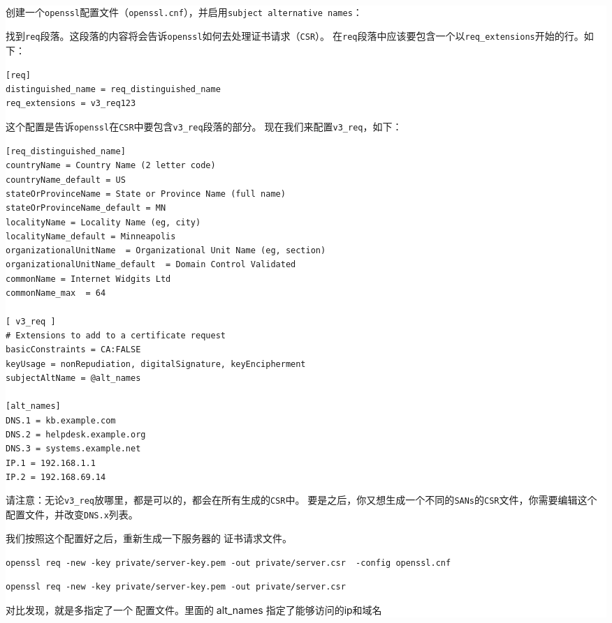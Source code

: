 创建一个`openssl`配置文件（`openssl.cnf`），并启用`subject alternative names`：

找到`req`段落。这段落的内容将会告诉`openssl`如何去处理证书请求（`CSR`）。
在`req`段落中应该要包含一个以`req_extensions`开始的行。如下：

```
[req]
distinguished_name = req_distinguished_name
req_extensions = v3_req123
```

这个配置是告诉`openssl`在`CSR`中要包含`v3_req`段落的部分。
现在我们来配置`v3_req`，如下：

```
[req_distinguished_name]
countryName = Country Name (2 letter code)
countryName_default = US
stateOrProvinceName = State or Province Name (full name)
stateOrProvinceName_default = MN
localityName = Locality Name (eg, city)
localityName_default = Minneapolis
organizationalUnitName  = Organizational Unit Name (eg, section)
organizationalUnitName_default  = Domain Control Validated
commonName = Internet Widgits Ltd
commonName_max  = 64

[ v3_req ]
# Extensions to add to a certificate request
basicConstraints = CA:FALSE
keyUsage = nonRepudiation, digitalSignature, keyEncipherment
subjectAltName = @alt_names

[alt_names]
DNS.1 = kb.example.com
DNS.2 = helpdesk.example.org
DNS.3 = systems.example.net
IP.1 = 192.168.1.1
IP.2 = 192.168.69.14
```

请注意：无论`v3_req`放哪里，都是可以的，都会在所有生成的`CSR`中。
要是之后，你又想生成一个不同的`SANs`的`CSR`文件，你需要编辑这个配置文件，并改变`DNS.x`列表。





我们按照这个配置好之后，重新生成一下服务器的 证书请求文件。

```
openssl req -new -key private/server-key.pem -out private/server.csr  -config openssl.cnf
```

```
openssl req -new -key private/server-key.pem -out private/server.csr
```

对比发现，就是多指定了一个 配置文件。里面的 alt_names 指定了能够访问的ip和域名
